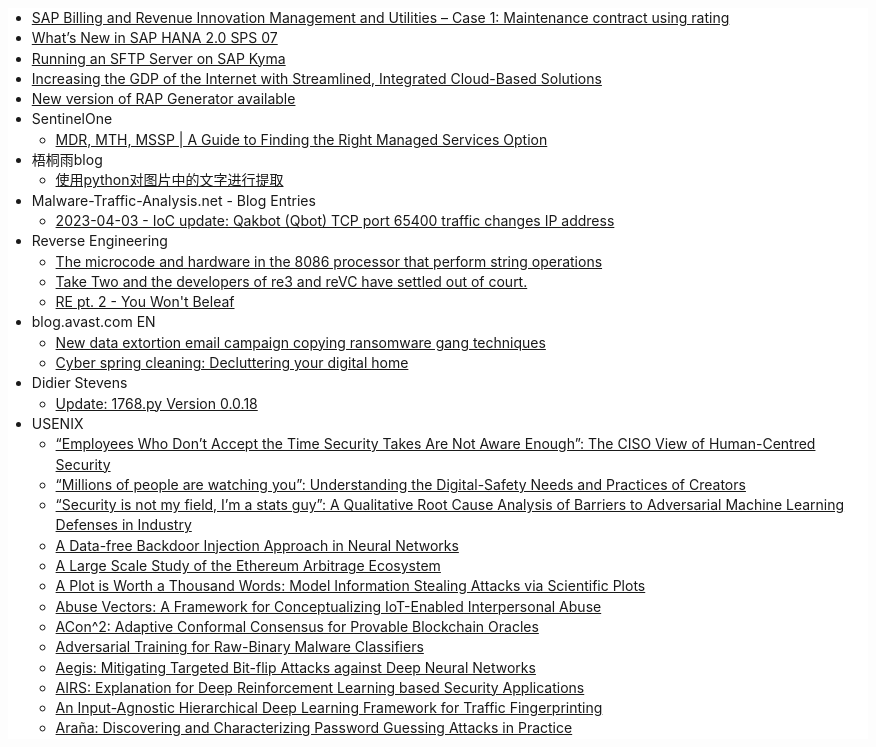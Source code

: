   - [SAP Billing and Revenue Innovation Management and Utilities – Case 1: Maintenance contract using rating](https://blogs.sap.com/2023/04/04/sap-billing-and-revenue-innovation-management-and-utilities-case-1-maintenance-contract-using-rating/)
  - [What’s New in SAP HANA 2.0 SPS 07](https://blogs.sap.com/2023/04/04/whats-new-in-sap-hana-2.0-sps-07/)
  - [Running an SFTP Server on SAP Kyma](https://blogs.sap.com/2023/04/04/running-an-sftp-server-on-sap-kyma/)
  - [Increasing the GDP of the Internet with Streamlined, Integrated Cloud-Based Solutions](https://blogs.sap.com/2023/04/04/increasing-the-gdp-of-the-internet-with-streamlined-integrated-cloud-based-solutions/)
  - [New version of RAP Generator available](https://blogs.sap.com/2023/04/04/new-version-of-rap-generator-available/)
- SentinelOne
  - [MDR, MTH, MSSP | A Guide to Finding the Right Managed Services Option](https://www.sentinelone.com/blog/mdr-mth-mssp-a-guide-to-finding-the-right-managed-services-option/)
- 梧桐雨blog
  - [使用python对图片中的文字进行提取](http://wutongyu.info/python-pytesseract/)
- Malware-Traffic-Analysis.net - Blog Entries
  - [2023-04-03 - IoC update: Qakbot (Qbot) TCP port 65400 traffic changes IP address](https://www.malware-traffic-analysis.net/2023/04/03/index.html)
- Reverse Engineering
  - [The microcode and hardware in the 8086 processor that perform string operations](https://www.reddit.com/r/ReverseEngineering/comments/12bz4km/the_microcode_and_hardware_in_the_8086_processor/)
  - [Take Two and the developers of re3 and reVC have settled out of court.](https://www.reddit.com/r/ReverseEngineering/comments/12b961w/take_two_and_the_developers_of_re3_and_revc_have/)
  - [RE pt. 2 - You Won't Beleaf](https://www.reddit.com/r/ReverseEngineering/comments/12berw4/re_pt_2_you_wont_beleaf/)
- blog.avast.com EN
  - [New data extortion email campaign copying ransomware gang techniques](https://blog.avast.com/data-extortion-email-campaign)
  - [Cyber spring cleaning: Decluttering your digital home](https://blog.avast.com/decluttering-digital-home)
- Didier Stevens
  - [Update: 1768.py Version 0.0.18](https://blog.didierstevens.com/2023/04/04/update-1768-py-version-0-0-18/)
- USENIX
  - [“Employees Who Don’t Accept the Time Security Takes Are Not Aware Enough”: The CISO View of Human-Centred Security](https://www.usenix.org/conference/usenixsecurity23/presentation/hielscher)
  - [“Millions of people are watching you”: Understanding the Digital-Safety Needs and Practices of Creators](https://www.usenix.org/conference/usenixsecurity23/presentation/samermit)
  - [“Security is not my field, I’m a stats guy”: A Qualitative Root Cause Analysis of Barriers to Adversarial Machine Learning Defenses in Industry](https://www.usenix.org/conference/usenixsecurity23/presentation/mink)
  - [A Data-free Backdoor Injection Approach in Neural Networks](https://www.usenix.org/conference/usenixsecurity23/presentation/lv)
  - [A Large Scale Study of the Ethereum Arbitrage Ecosystem](https://www.usenix.org/conference/usenixsecurity23/presentation/mclaughlin)
  - [A Plot is Worth a Thousand Words: Model Information Stealing Attacks via Scientific Plots](https://www.usenix.org/conference/usenixsecurity23/presentation/zhangboyang)
  - [Abuse Vectors: A Framework for Conceptualizing IoT-Enabled Interpersonal Abuse](https://www.usenix.org/conference/usenixsecurity23/presentation/stephenson)
  - [ACon^2: Adaptive Conformal Consensus for Provable Blockchain Oracles](https://www.usenix.org/conference/usenixsecurity23/presentation/park)
  - [Adversarial Training for Raw-Binary Malware Classifiers](https://www.usenix.org/conference/usenixsecurity23/presentation/lucas)
  - [Aegis: Mitigating Targeted Bit-flip Attacks against Deep Neural Networks](https://www.usenix.org/conference/usenixsecurity23/presentation/wangjialai)
  - [AIRS: Explanation for Deep Reinforcement Learning based Security Applications](https://www.usenix.org/conference/usenixsecurity23/presentation/yujiahao)
  - [An Input-Agnostic Hierarchical Deep Learning Framework for Traffic Fingerprinting](https://www.usenix.org/conference/usenixsecurity23/presentation/qu)
  - [Araña: Discovering and Characterizing Password Guessing Attacks in Practice](https://www.usenix.org/conference/usenixsecurity23/presentation/islam)